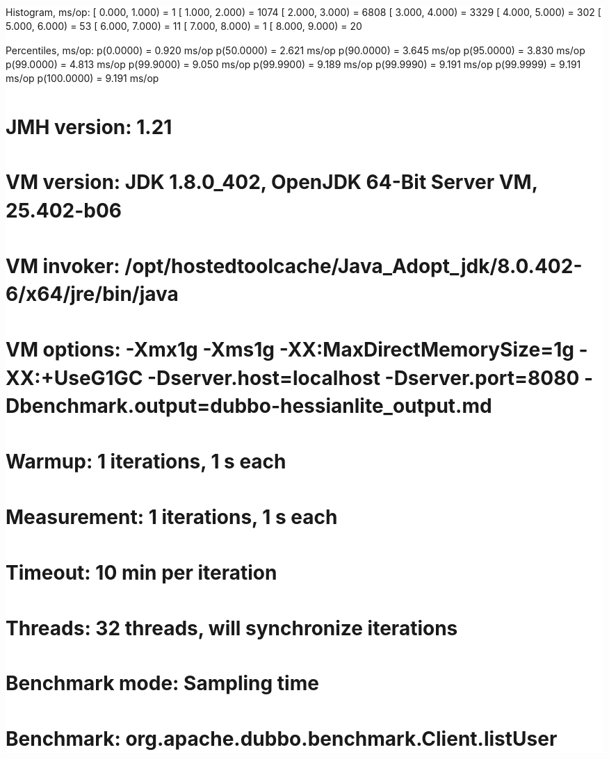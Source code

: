   Histogram, ms/op:
    [ 0.000,  1.000) = 1 
    [ 1.000,  2.000) = 1074 
    [ 2.000,  3.000) = 6808 
    [ 3.000,  4.000) = 3329 
    [ 4.000,  5.000) = 302 
    [ 5.000,  6.000) = 53 
    [ 6.000,  7.000) = 11 
    [ 7.000,  8.000) = 1 
    [ 8.000,  9.000) = 20 

  Percentiles, ms/op:
      p(0.0000) =      0.920 ms/op
     p(50.0000) =      2.621 ms/op
     p(90.0000) =      3.645 ms/op
     p(95.0000) =      3.830 ms/op
     p(99.0000) =      4.813 ms/op
     p(99.9000) =      9.050 ms/op
     p(99.9900) =      9.189 ms/op
     p(99.9990) =      9.191 ms/op
     p(99.9999) =      9.191 ms/op
    p(100.0000) =      9.191 ms/op


# JMH version: 1.21
# VM version: JDK 1.8.0_402, OpenJDK 64-Bit Server VM, 25.402-b06
# VM invoker: /opt/hostedtoolcache/Java_Adopt_jdk/8.0.402-6/x64/jre/bin/java
# VM options: -Xmx1g -Xms1g -XX:MaxDirectMemorySize=1g -XX:+UseG1GC -Dserver.host=localhost -Dserver.port=8080 -Dbenchmark.output=dubbo-hessianlite_output.md
# Warmup: 1 iterations, 1 s each
# Measurement: 1 iterations, 1 s each
# Timeout: 10 min per iteration
# Threads: 32 threads, will synchronize iterations
# Benchmark mode: Sampling time
# Benchmark: org.apache.dubbo.benchmark.Client.listUser
